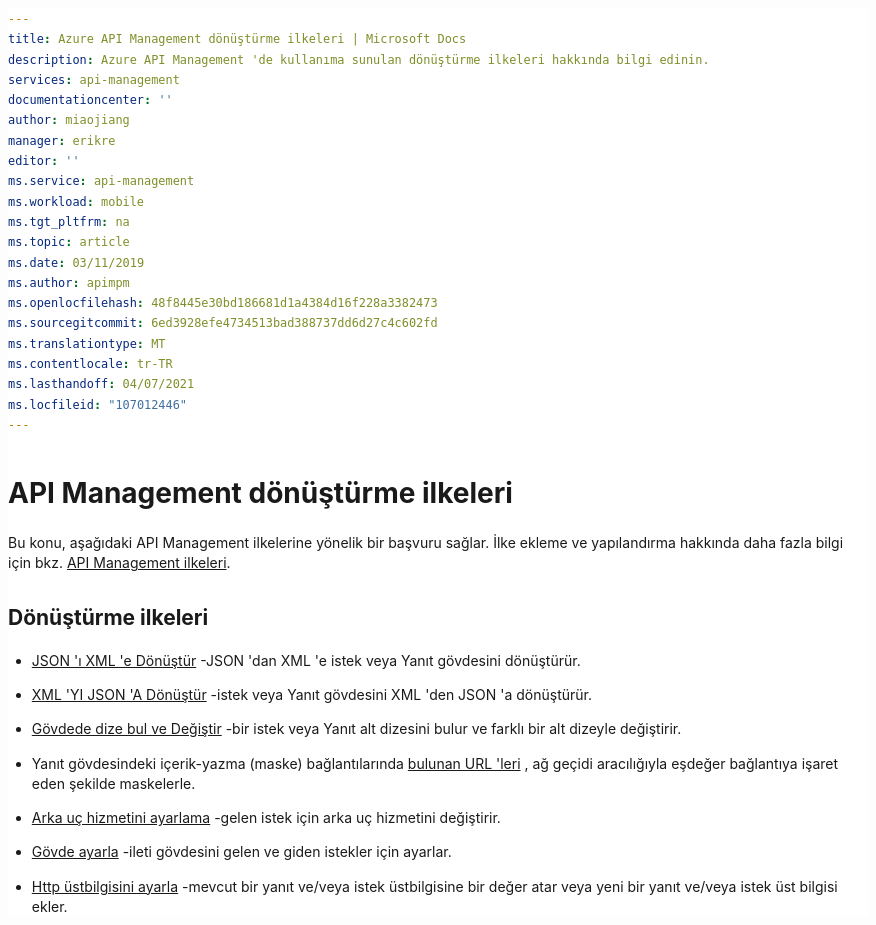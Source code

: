 ```yaml
---
title: Azure API Management dönüştürme ilkeleri | Microsoft Docs
description: Azure API Management 'de kullanıma sunulan dönüştürme ilkeleri hakkında bilgi edinin.
services: api-management
documentationcenter: ''
author: miaojiang
manager: erikre
editor: ''
ms.service: api-management
ms.workload: mobile
ms.tgt_pltfrm: na
ms.topic: article
ms.date: 03/11/2019
ms.author: apimpm
ms.openlocfilehash: 48f8445e30bd186681d1a4384d16f228a3382473
ms.sourcegitcommit: 6ed3928efe4734513bad388737dd6d27c4c602fd
ms.translationtype: MT
ms.contentlocale: tr-TR
ms.lasthandoff: 04/07/2021
ms.locfileid: "107012446"
---
```

# <a name="api-management-transformation-policies"></a>API Management dönüştürme ilkeleri
Bu konu, aşağıdaki API Management ilkelerine yönelik bir başvuru sağlar. İlke ekleme ve yapılandırma hakkında daha fazla bilgi için bkz. [API Management ilkeleri](./api-management-policies.md).

##  <a name="transformation-policies"></a><a name="TransformationPolicies"></a> Dönüştürme ilkeleri

-   [JSON 'ı XML 'e Dönüştür](api-management-transformation-policies.md#ConvertJSONtoXML) -JSON 'dan XML 'e istek veya Yanıt gövdesini dönüştürür.

-   [XML 'YI JSON 'A Dönüştür](api-management-transformation-policies.md#ConvertXMLtoJSON) -istek veya Yanıt gövdesini XML 'den JSON 'a dönüştürür.

-   [Gövdede dize bul ve Değiştir](api-management-transformation-policies.md#Findandreplacestringinbody) -bir istek veya Yanıt alt dizesini bulur ve farklı bir alt dizeyle değiştirir.

-   Yanıt gövdesindeki içerik-yazma (maske) bağlantılarında [bulunan URL 'leri](api-management-transformation-policies.md#MaskURLSContent) , ağ geçidi aracılığıyla eşdeğer bağlantıya işaret eden şekilde maskelerle.

-   [Arka uç hizmetini ayarlama](api-management-transformation-policies.md#SetBackendService) -gelen istek için arka uç hizmetini değiştirir.

-   [Gövde ayarla](api-management-transformation-policies.md#SetBody) -ileti gövdesini gelen ve giden istekler için ayarlar.

-   [Http üstbilgisini ayarla](api-management-transformation-policies.md#SetHTTPheader) -mevcut bir yanıt ve/veya istek üstbilgisine bir değer atar veya yeni bir yanıt ve/veya istek üst bilgisi ekler.
